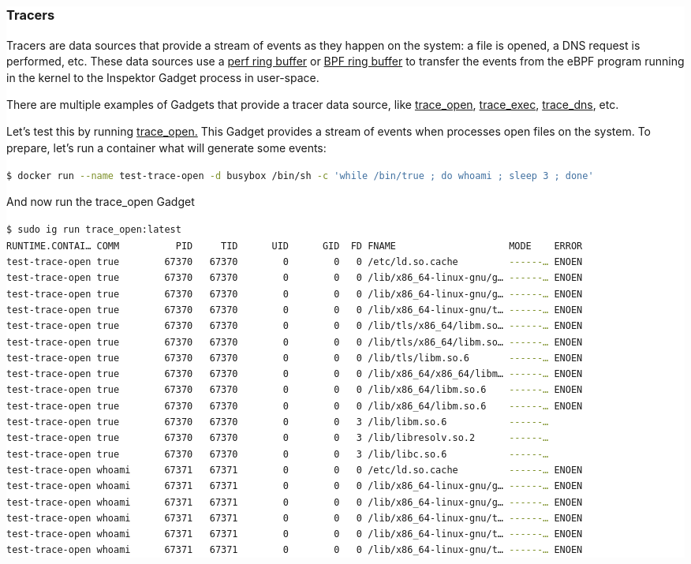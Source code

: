 ### Tracers

Tracers are data sources that provide a stream of events as they happen on the
system: a file is opened, a DNS request is performed, etc. These data sources
use a [perf ring
buffer](https://docs.kernel.org/next/userspace-api/perf_ring_buffer.html) or
[BPF ring buffer](https://docs.kernel.org/6.6/bpf/ringbuf.html) to transfer the
events from the eBPF program running in the kernel to the Inspektor Gadget
process in user-space.

There are multiple examples of Gadgets that provide a tracer data source, like
[trace_open](https://www.inspektor-gadget.io/docs/latest/gadgets/trace_open),
[trace_exec](https://www.inspektor-gadget.io/docs/latest/gadgets/trace_exec),
[trace_dns](https://www.inspektor-gadget.io/docs/latest/gadgets/trace_dns), etc.

Let’s test this by running
[trace_open.](https://www.inspektor-gadget.io/docs/latest/gadgets/trace_open)
This Gadget provides a stream of events when processes open files on the system.
To prepare, let’s run a container what will generate some events:

```bash
$ docker run --name test-trace-open -d busybox /bin/sh -c 'while /bin/true ; do whoami ; sleep 3 ; done'
```

And now run the trace_open Gadget

```bash
$ sudo ig run trace_open:latest
RUNTIME.CONTAI… COMM          PID     TID      UID      GID  FD FNAME                    MODE    ERROR
test-trace-open true        67370   67370        0        0   0 /etc/ld.so.cache         ------… ENOEN
test-trace-open true        67370   67370        0        0   0 /lib/x86_64-linux-gnu/g… ------… ENOEN
test-trace-open true        67370   67370        0        0   0 /lib/x86_64-linux-gnu/g… ------… ENOEN
test-trace-open true        67370   67370        0        0   0 /lib/x86_64-linux-gnu/t… ------… ENOEN
test-trace-open true        67370   67370        0        0   0 /lib/tls/x86_64/libm.so… ------… ENOEN
test-trace-open true        67370   67370        0        0   0 /lib/tls/x86_64/libm.so… ------… ENOEN
test-trace-open true        67370   67370        0        0   0 /lib/tls/libm.so.6       ------… ENOEN
test-trace-open true        67370   67370        0        0   0 /lib/x86_64/x86_64/libm… ------… ENOEN
test-trace-open true        67370   67370        0        0   0 /lib/x86_64/libm.so.6    ------… ENOEN
test-trace-open true        67370   67370        0        0   0 /lib/x86_64/libm.so.6    ------… ENOEN
test-trace-open true        67370   67370        0        0   3 /lib/libm.so.6           ------…
test-trace-open true        67370   67370        0        0   3 /lib/libresolv.so.2      ------…
test-trace-open true        67370   67370        0        0   3 /lib/libc.so.6           ------…
test-trace-open whoami      67371   67371        0        0   0 /etc/ld.so.cache         ------… ENOEN
test-trace-open whoami      67371   67371        0        0   0 /lib/x86_64-linux-gnu/g… ------… ENOEN
test-trace-open whoami      67371   67371        0        0   0 /lib/x86_64-linux-gnu/g… ------… ENOEN
test-trace-open whoami      67371   67371        0        0   0 /lib/x86_64-linux-gnu/t… ------… ENOEN
test-trace-open whoami      67371   67371        0        0   0 /lib/x86_64-linux-gnu/t… ------… ENOEN
test-trace-open whoami      67371   67371        0        0   0 /lib/x86_64-linux-gnu/t… ------… ENOEN
```